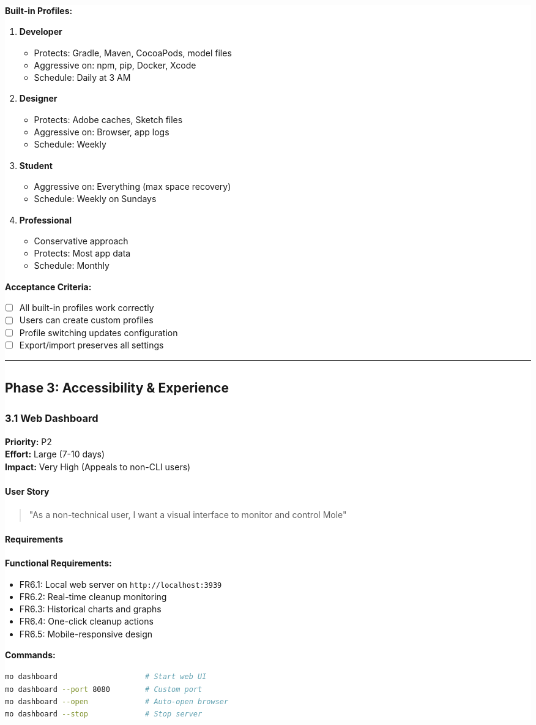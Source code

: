 **Built-in Profiles:**

1. **Developer**
   - Protects: Gradle, Maven, CocoaPods, model files
   - Aggressive on: npm, pip, Docker, Xcode
   - Schedule: Daily at 3 AM

2. **Designer**
   - Protects: Adobe caches, Sketch files
   - Aggressive on: Browser, app logs
   - Schedule: Weekly

3. **Student**
   - Aggressive on: Everything (max space recovery)
   - Schedule: Weekly on Sundays

4. **Professional**
   - Conservative approach
   - Protects: Most app data
   - Schedule: Monthly

**Acceptance Criteria:**
- [ ] All built-in profiles work correctly
- [ ] Users can create custom profiles
- [ ] Profile switching updates configuration
- [ ] Export/import preserves all settings

---

## Phase 3: Accessibility & Experience

### 3.1 Web Dashboard

**Priority:** P2  
**Effort:** Large (7-10 days)  
**Impact:** Very High (Appeals to non-CLI users)

#### User Story
> "As a non-technical user, I want a visual interface to monitor and control Mole"

#### Requirements

**Functional Requirements:**
- FR6.1: Local web server on `http://localhost:3939`
- FR6.2: Real-time cleanup monitoring
- FR6.3: Historical charts and graphs
- FR6.4: One-click cleanup actions
- FR6.5: Mobile-responsive design

**Commands:**
```bash
mo dashboard                    # Start web UI
mo dashboard --port 8080        # Custom port
mo dashboard --open             # Auto-open browser
mo dashboard --stop             # Stop server
```
